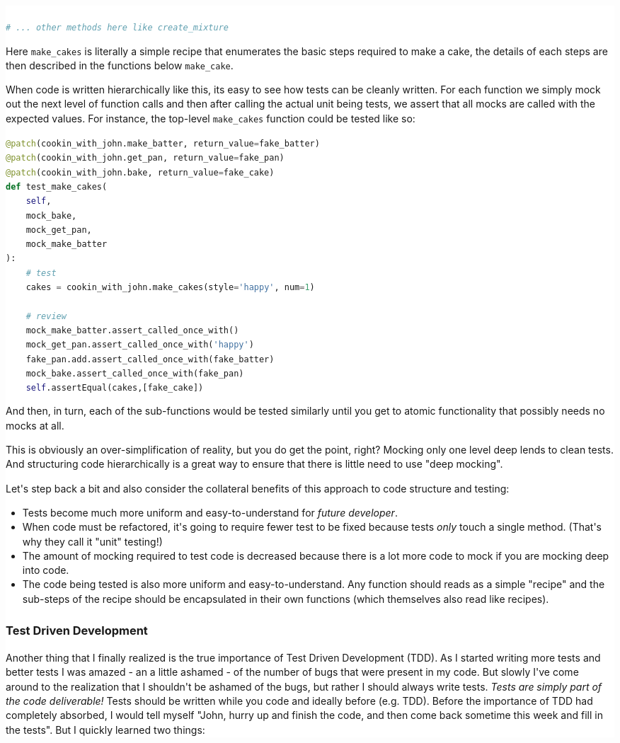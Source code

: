 ```python

# ... other methods here like create_mixture
```

Here `make_cakes` is literally a simple recipe that enumerates the basic steps required to make a cake, the details of each steps are then described in the functions below `make_cake`.

When code is written hierarchically like this, its easy to see how tests can be cleanly written. For each function we simply mock out the next level of function calls and then after calling the actual unit being tests, we assert that all mocks are called with the expected values. For instance, the top-level `make_cakes` function could be tested like so:

```python
@patch(cookin_with_john.make_batter, return_value=fake_batter)
@patch(cookin_with_john.get_pan, return_value=fake_pan)
@patch(cookin_with_john.bake, return_value=fake_cake)
def test_make_cakes(
    self,
    mock_bake,
    mock_get_pan,
    mock_make_batter
):
    # test
    cakes = cookin_with_john.make_cakes(style='happy', num=1)

    # review
    mock_make_batter.assert_called_once_with()
    mock_get_pan.assert_called_once_with('happy')
    fake_pan.add.assert_called_once_with(fake_batter)
    mock_bake.assert_called_once_with(fake_pan)
    self.assertEqual(cakes,[fake_cake])
```

And then, in turn, each of the sub-functions would be tested similarly until you get to atomic functionality that possibly needs no mocks at all.

This is obviously an over-simplification of reality, but you do get the point, right? Mocking only one level deep lends to clean tests. And structuring code hierarchically is a great way to ensure that there is little need to use "deep mocking".

Let's step back a bit and also consider the collateral benefits of this approach to code structure and testing:

* Tests become much more uniform and easy-to-understand for _future developer_.
* When code must be refactored, it's going to require fewer test to be fixed because tests _only_ touch a single method. (That's why they call it "unit" testing!)
* The amount of mocking required to test code is decreased because there is a lot more code to mock if you are mocking deep into code.
* The code being tested is also more uniform and easy-to-understand. Any function should reads as a simple "recipe" and the sub-steps of the recipe should be encapsulated in their own functions (which themselves also read like recipes).

### Test Driven Development
Another thing that I finally realized is the true importance of Test Driven Development (TDD). As I started writing more tests and better tests I was amazed - an a little ashamed - of the number of bugs that were present in my code. But slowly I've come around to the realization that I shouldn't be ashamed of the bugs, but rather I should always write tests. _Tests are simply part of the code deliverable!_ Tests should be written while you code and ideally before (e.g. TDD). Before the importance of TDD had completely absorbed, I would tell myself "John, hurry up and finish the code, and then come back sometime this week and fill in the tests". But I quickly learned two things:

